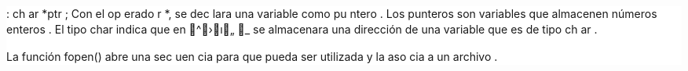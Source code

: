 :
ch ar
*ptr
;
Con
el
op erado r
*,
se
dec lara
una
variable
como
pu ntero
.
Los
punteros
son
variables
que
almacenen
números
enteros
.
El
tipo
char
indica
que
en
^›ı„ _
se
almacenara
una
dirección
de
una
variable
que
es
de
tipo
ch ar
.


La
función
fopen()
abre
una
sec uen cia
para
que
pueda
ser
utilizada
y
la
aso cia
a
un
archivo
.